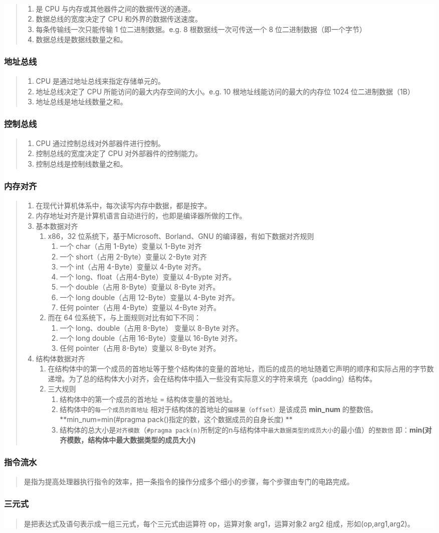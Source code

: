 > 1. 是 CPU 与内存或其他器件之间的数据传送的通道。
> 2. 数据总线的宽度决定了 CPU 和外界的数据传送速度。
> 3. 每条传输线一次只能传输 1 位二进制数据。e.g. 8 根数据线一次可传送一个 8 位二进制数据（即一个字节）
> 4. 数据总线是数据线数量之和。

### 地址总线

> 1. CPU 是通过地址总线来指定存储单元的。
> 2. 地址总线决定了 CPU 所能访问的最大内存空间的大小。e.g. 10 根地址线能访问的最大的内存位 1024 位二进制数据（1B）
> 3. 地址总线是地址线数量之和。

### 控制总线

> 1. CPU 通过控制总线对外部器件进行控制。
> 2. 控制总线的宽度决定了 CPU 对外部器件的控制能力。
> 3. 控制总线是控制线数量之和。

### 内存对齐

> 1. 在现代计算机体系中，每次读写内存中数据，都是按字。
> 2. 内存地址对齐是计算机语言自动进行的，也即是编译器所做的工作。
> 3. 基本数据对齐
>    1. x86，32 位系统下，基于Microsoft、Borland、GNU 的编译器，有如下数据对齐规则
>       1. 一个 char（占用 1-Byte）变量以 1-Byte 对齐
>       2. 一个 short（占用 2-Byte）变量以 2-Byte 对齐
>       3. 一个 int（占用 4-Byte）变量以 4-Byte 对齐。
>       4. 一个 long、float（占用4-Byte）变量以 4-Bypte 对齐。
>       5. 一个 double（占用 8-Byte）变量以 8-Byte 对齐。
>       6. 一个 long double（占用 12-Byte）变量以 4-Byte 对齐。
>       7. 任何 pointer（占用 4-Byte）变量以 4-Byte 对齐。
>    2. 而在 64 位系统下，与上面规则对比有如下不同：
>       1. 一个 long、double（占用 8-Byte） 变量以 8-Byte 对齐。
>       2. 一个 long double（占用 16-Byte）变量以 16-Byte 对齐。
>       3. 任何 pointer（占用 8-Byte）变量以 8-Byte 对齐。
> 4. 结构体数据对齐
>    1. 在结构体中的第一个成员的首地址等于整个结构体的变量的首地址，而后的成员的地址随着它声明的顺序和实际占用的字节数递增。为了总的结构体大小对齐，会在结构体中插入一些没有实际意义的字符来填充（padding）结构体。
>    2. 三大规则
>       1. 结构体中的第一个成员的首地址 = 结构体变量的首地址。
>       2. 结构体中的`每一个成员的首地址` 相对于结构体的首地址的`偏移量（offset）`是该成员 **min_num** 的整数倍。**min_num=min(#pragma pack()指定的数，这个数据成员的自身长度) **
>       3. 结构体的总大小是`对齐模数`（`#pragma pack(n)`所制定的n与结构体中`最大数据类型的成员大小`的最小值）的`整数倍` 即：**min(对齐模数，结构体中最大数据类型的成员大小)**

### 指令流水

>  是指为提高处理器执行指令的效率，把一条指令的操作分成多个细小的步骤，每个步骤由专门的电路完成。

### 三元式

> 是把表达式及语句表示成一组三元式，每个三元式由运算符 op，运算对象 arg1，运算对象2 arg2 组成，形如(op,arg1,arg2)。
